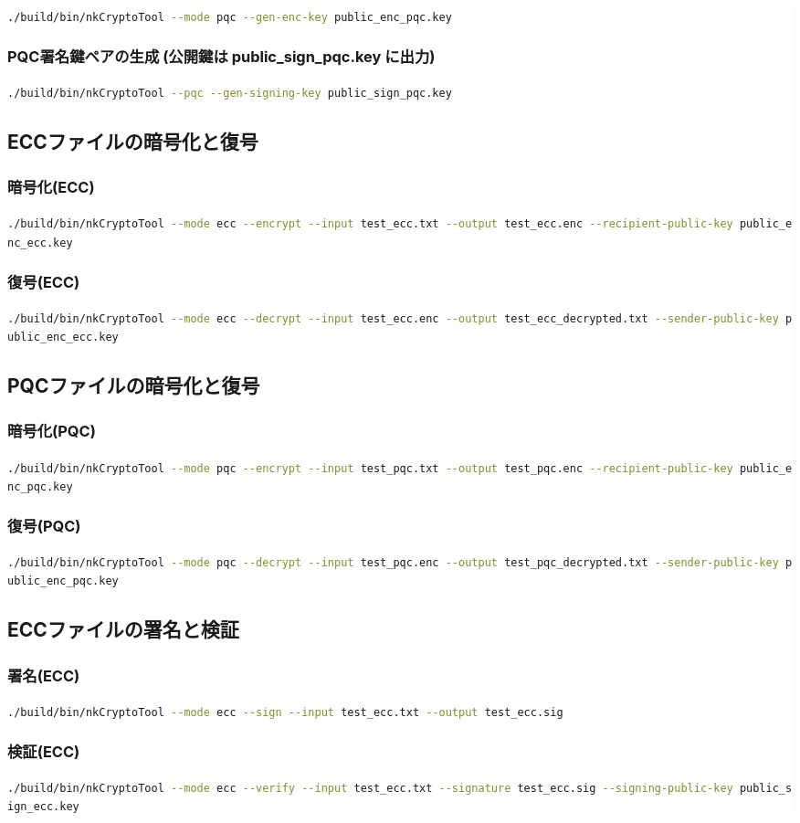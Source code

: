 ```bash
./build/bin/nkCryptoTool --mode pqc --gen-enc-key public_enc_pqc.key
```

### PQC署名鍵ペアの生成 (公開鍵は public_sign_pqc.key に出力)

```bash
./build/bin/nkCryptoTool --pqc --gen-signing-key public_sign_pqc.key
```

## ECCファイルの暗号化と復号

### 暗号化(ECC)

``` bash
./build/bin/nkCryptoTool --mode ecc --encrypt --input test_ecc.txt --output test_ecc.enc --recipient-public-key public_enc_ecc.key
```

### 復号(ECC)

``` bash
./build/bin/nkCryptoTool --mode ecc --decrypt --input test_ecc.enc --output test_ecc_decrypted.txt --sender-public-key public_enc_ecc.key
```

## PQCファイルの暗号化と復号

### 暗号化(PQC)

``` bash
./build/bin/nkCryptoTool --mode pqc --encrypt --input test_pqc.txt --output test_pqc.enc --recipient-public-key public_enc_pqc.key
```

### 復号(PQC)

```bash
./build/bin/nkCryptoTool --mode pqc --decrypt --input test_pqc.enc --output test_pqc_decrypted.txt --sender-public-key public_enc_pqc.key
```

## ECCファイルの署名と検証

### 署名(ECC)

``` bash
./build/bin/nkCryptoTool --mode ecc --sign --input test_ecc.txt --output test_ecc.sig 
```

### 検証(ECC)

``` bash
./build/bin/nkCryptoTool --mode ecc --verify --input test_ecc.txt --signature test_ecc.sig --signing-public-key public_sign_ecc.key
```
